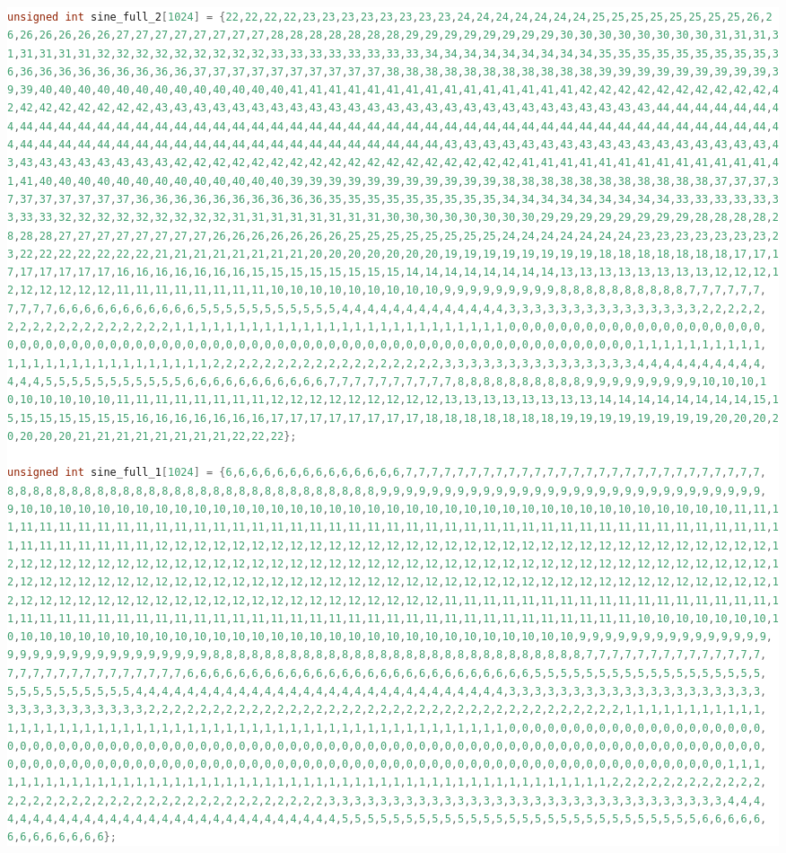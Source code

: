 ```C
unsigned int sine_full_2[1024] = {22,22,22,22,23,23,23,23,23,23,23,23,24,24,24,24,24,24,24,25,25,25,25,25,25,25,25,26,26,26,26,26,26,26,27,27,27,27,27,27,27,27,28,28,28,28,28,28,28,29,29,29,29,29,29,29,29,30,30,30,30,30,30,30,30,31,31,31,31,31,31,31,31,32,32,32,32,32,32,32,32,32,33,33,33,33,33,33,33,33,34,34,34,34,34,34,34,34,34,35,35,35,35,35,35,35,35,35,36,36,36,36,36,36,36,36,36,36,37,37,37,37,37,37,37,37,37,37,38,38,38,38,38,38,38,38,38,38,38,39,39,39,39,39,39,39,39,39,39,39,40,40,40,40,40,40,40,40,40,40,40,40,40,41,41,41,41,41,41,41,41,41,41,41,41,41,41,41,42,42,42,42,42,42,42,42,42,42,42,42,42,42,42,42,42,42,43,43,43,43,43,43,43,43,43,43,43,43,43,43,43,43,43,43,43,43,43,43,43,43,43,43,44,44,44,44,44,44,44,44,44,44,44,44,44,44,44,44,44,44,44,44,44,44,44,44,44,44,44,44,44,44,44,44,44,44,44,44,44,44,44,44,44,44,44,44,44,44,44,44,44,44,44,44,44,44,44,44,44,44,44,44,44,44,44,44,44,44,44,44,44,43,43,43,43,43,43,43,43,43,43,43,43,43,43,43,43,43,43,43,43,43,43,43,43,43,43,42,42,42,42,42,42,42,42,42,42,42,42,42,42,42,42,42,42,41,41,41,41,41,41,41,41,41,41,41,41,41,41,41,40,40,40,40,40,40,40,40,40,40,40,40,40,39,39,39,39,39,39,39,39,39,39,39,38,38,38,38,38,38,38,38,38,38,38,37,37,37,37,37,37,37,37,37,37,36,36,36,36,36,36,36,36,36,36,35,35,35,35,35,35,35,35,35,34,34,34,34,34,34,34,34,34,33,33,33,33,33,33,33,33,32,32,32,32,32,32,32,32,32,31,31,31,31,31,31,31,31,30,30,30,30,30,30,30,30,29,29,29,29,29,29,29,29,28,28,28,28,28,28,28,27,27,27,27,27,27,27,27,26,26,26,26,26,26,26,25,25,25,25,25,25,25,25,24,24,24,24,24,24,24,23,23,23,23,23,23,23,23,22,22,22,22,22,22,22,21,21,21,21,21,21,21,21,20,20,20,20,20,20,20,19,19,19,19,19,19,19,19,18,18,18,18,18,18,18,17,17,17,17,17,17,17,17,16,16,16,16,16,16,16,15,15,15,15,15,15,15,15,14,14,14,14,14,14,14,14,13,13,13,13,13,13,13,13,12,12,12,12,12,12,12,12,12,11,11,11,11,11,11,11,11,10,10,10,10,10,10,10,10,10,9,9,9,9,9,9,9,9,9,8,8,8,8,8,8,8,8,8,8,7,7,7,7,7,7,7,7,7,7,6,6,6,6,6,6,6,6,6,6,6,5,5,5,5,5,5,5,5,5,5,5,4,4,4,4,4,4,4,4,4,4,4,4,4,3,3,3,3,3,3,3,3,3,3,3,3,3,3,3,2,2,2,2,2,2,2,2,2,2,2,2,2,2,2,2,2,2,1,1,1,1,1,1,1,1,1,1,1,1,1,1,1,1,1,1,1,1,1,1,1,1,1,1,0,0,0,0,0,0,0,0,0,0,0,0,0,0,0,0,0,0,0,0,0,0,0,0,0,0,0,0,0,0,0,0,0,0,0,0,0,0,0,0,0,0,0,0,0,0,0,0,0,0,0,0,0,0,0,0,0,0,0,0,0,0,0,0,0,0,0,0,0,1,1,1,1,1,1,1,1,1,1,1,1,1,1,1,1,1,1,1,1,1,1,1,1,1,1,2,2,2,2,2,2,2,2,2,2,2,2,2,2,2,2,2,2,3,3,3,3,3,3,3,3,3,3,3,3,3,3,3,4,4,4,4,4,4,4,4,4,4,4,4,4,5,5,5,5,5,5,5,5,5,5,5,6,6,6,6,6,6,6,6,6,6,6,7,7,7,7,7,7,7,7,7,7,8,8,8,8,8,8,8,8,8,8,9,9,9,9,9,9,9,9,9,10,10,10,10,10,10,10,10,10,11,11,11,11,11,11,11,11,12,12,12,12,12,12,12,12,12,13,13,13,13,13,13,13,13,14,14,14,14,14,14,14,14,15,15,15,15,15,15,15,15,16,16,16,16,16,16,16,17,17,17,17,17,17,17,17,18,18,18,18,18,18,18,19,19,19,19,19,19,19,19,20,20,20,20,20,20,20,21,21,21,21,21,21,21,21,22,22,22};

unsigned int sine_full_1[1024] = {6,6,6,6,6,6,6,6,6,6,6,6,6,6,7,7,7,7,7,7,7,7,7,7,7,7,7,7,7,7,7,7,7,7,7,7,7,7,7,7,7,7,8,8,8,8,8,8,8,8,8,8,8,8,8,8,8,8,8,8,8,8,8,8,8,8,8,8,8,8,8,9,9,9,9,9,9,9,9,9,9,9,9,9,9,9,9,9,9,9,9,9,9,9,9,9,9,9,9,9,9,9,10,10,10,10,10,10,10,10,10,10,10,10,10,10,10,10,10,10,10,10,10,10,10,10,10,10,10,10,10,10,10,10,10,10,10,10,10,11,11,11,11,11,11,11,11,11,11,11,11,11,11,11,11,11,11,11,11,11,11,11,11,11,11,11,11,11,11,11,11,11,11,11,11,11,11,11,11,11,11,11,11,11,11,11,11,11,11,12,12,12,12,12,12,12,12,12,12,12,12,12,12,12,12,12,12,12,12,12,12,12,12,12,12,12,12,12,12,12,12,12,12,12,12,12,12,12,12,12,12,12,12,12,12,12,12,12,12,12,12,12,12,12,12,12,12,12,12,12,12,12,12,12,12,12,12,12,12,12,12,12,12,12,12,12,12,12,12,12,12,12,12,12,12,12,12,12,12,12,12,12,12,12,12,12,12,12,12,12,12,12,12,12,12,12,12,12,12,12,12,12,12,12,12,12,12,12,12,12,12,12,12,12,12,12,12,12,12,12,12,12,12,12,11,11,11,11,11,11,11,11,11,11,11,11,11,11,11,11,11,11,11,11,11,11,11,11,11,11,11,11,11,11,11,11,11,11,11,11,11,11,11,11,11,11,11,11,11,11,11,11,11,11,10,10,10,10,10,10,10,10,10,10,10,10,10,10,10,10,10,10,10,10,10,10,10,10,10,10,10,10,10,10,10,10,10,10,10,10,10,9,9,9,9,9,9,9,9,9,9,9,9,9,9,9,9,9,9,9,9,9,9,9,9,9,9,9,9,9,9,9,8,8,8,8,8,8,8,8,8,8,8,8,8,8,8,8,8,8,8,8,8,8,8,8,8,8,8,8,8,7,7,7,7,7,7,7,7,7,7,7,7,7,7,7,7,7,7,7,7,7,7,7,7,7,7,7,7,6,6,6,6,6,6,6,6,6,6,6,6,6,6,6,6,6,6,6,6,6,6,6,6,6,6,6,5,5,5,5,5,5,5,5,5,5,5,5,5,5,5,5,5,5,5,5,5,5,5,5,5,5,5,5,4,4,4,4,4,4,4,4,4,4,4,4,4,4,4,4,4,4,4,4,4,4,4,4,4,4,4,4,4,3,3,3,3,3,3,3,3,3,3,3,3,3,3,3,3,3,3,3,3,3,3,3,3,3,3,3,3,3,3,3,2,2,2,2,2,2,2,2,2,2,2,2,2,2,2,2,2,2,2,2,2,2,2,2,2,2,2,2,2,2,2,2,2,2,2,2,2,1,1,1,1,1,1,1,1,1,1,1,1,1,1,1,1,1,1,1,1,1,1,1,1,1,1,1,1,1,1,1,1,1,1,1,1,1,1,1,1,1,1,1,1,1,1,1,1,1,1,0,0,0,0,0,0,0,0,0,0,0,0,0,0,0,0,0,0,0,0,0,0,0,0,0,0,0,0,0,0,0,0,0,0,0,0,0,0,0,0,0,0,0,0,0,0,0,0,0,0,0,0,0,0,0,0,0,0,0,0,0,0,0,0,0,0,0,0,0,0,0,0,0,0,0,0,0,0,0,0,0,0,0,0,0,0,0,0,0,0,0,0,0,0,0,0,0,0,0,0,0,0,0,0,0,0,0,0,0,0,0,0,0,0,0,0,0,0,0,0,0,0,0,0,0,0,0,0,0,0,0,0,0,0,0,1,1,1,1,1,1,1,1,1,1,1,1,1,1,1,1,1,1,1,1,1,1,1,1,1,1,1,1,1,1,1,1,1,1,1,1,1,1,1,1,1,1,1,1,1,1,1,1,1,1,2,2,2,2,2,2,2,2,2,2,2,2,2,2,2,2,2,2,2,2,2,2,2,2,2,2,2,2,2,2,2,2,2,2,2,2,2,3,3,3,3,3,3,3,3,3,3,3,3,3,3,3,3,3,3,3,3,3,3,3,3,3,3,3,3,3,3,3,4,4,4,4,4,4,4,4,4,4,4,4,4,4,4,4,4,4,4,4,4,4,4,4,4,4,4,4,4,5,5,5,5,5,5,5,5,5,5,5,5,5,5,5,5,5,5,5,5,5,5,5,5,5,5,5,5,6,6,6,6,6,6,6,6,6,6,6,6,6};

```
